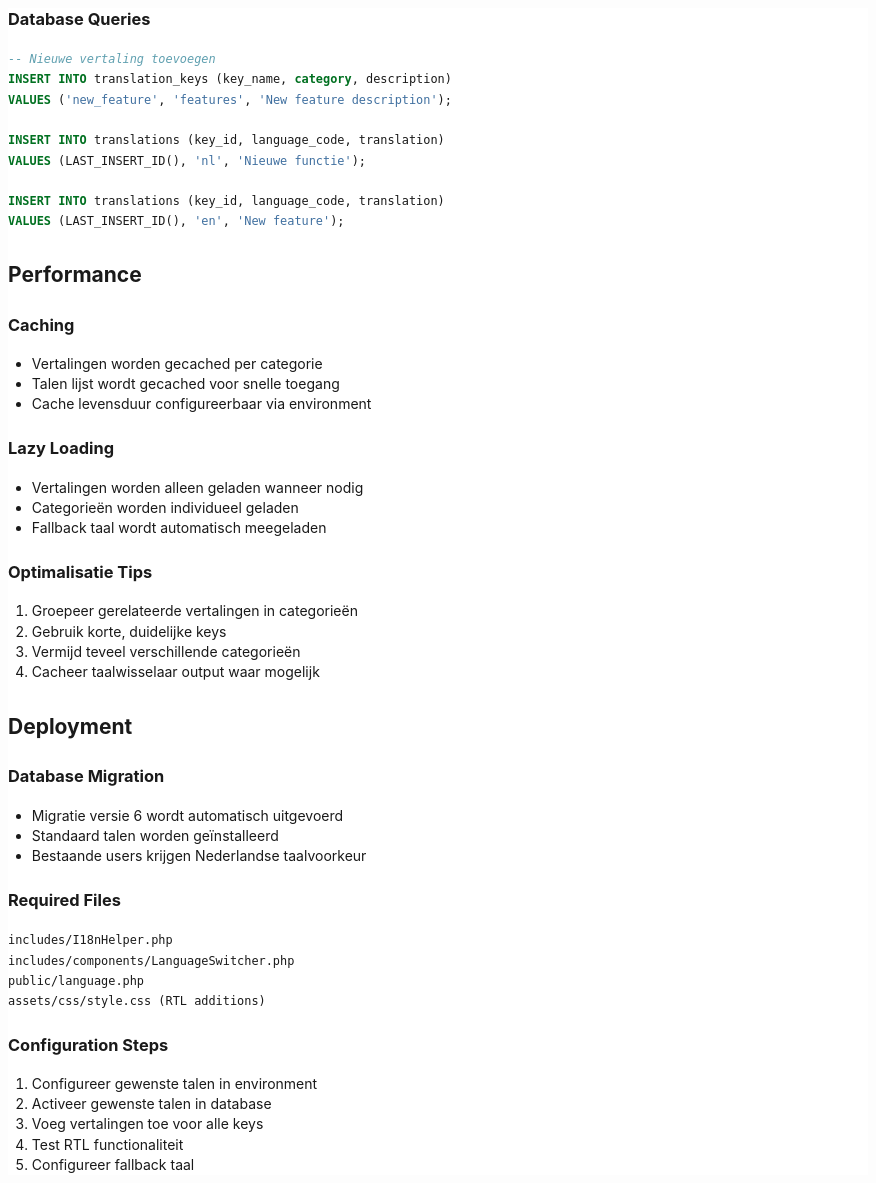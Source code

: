### Database Queries
```sql
-- Nieuwe vertaling toevoegen
INSERT INTO translation_keys (key_name, category, description) 
VALUES ('new_feature', 'features', 'New feature description');

INSERT INTO translations (key_id, language_code, translation) 
VALUES (LAST_INSERT_ID(), 'nl', 'Nieuwe functie');

INSERT INTO translations (key_id, language_code, translation) 
VALUES (LAST_INSERT_ID(), 'en', 'New feature');
```

## Performance

### Caching
- Vertalingen worden gecached per categorie
- Talen lijst wordt gecached voor snelle toegang
- Cache levensduur configureerbaar via environment

### Lazy Loading
- Vertalingen worden alleen geladen wanneer nodig
- Categorieën worden individueel geladen
- Fallback taal wordt automatisch meegeladen

### Optimalisatie Tips
1. Groepeer gerelateerde vertalingen in categorieën
2. Gebruik korte, duidelijke keys
3. Vermijd teveel verschillende categorieën
4. Cacheer taalwisselaar output waar mogelijk

## Deployment

### Database Migration
- Migratie versie 6 wordt automatisch uitgevoerd
- Standaard talen worden geïnstalleerd
- Bestaande users krijgen Nederlandse taalvoorkeur

### Required Files
```
includes/I18nHelper.php
includes/components/LanguageSwitcher.php
public/language.php
assets/css/style.css (RTL additions)
```

### Configuration Steps
1. Configureer gewenste talen in environment
2. Activeer gewenste talen in database
3. Voeg vertalingen toe voor alle keys
4. Test RTL functionaliteit
5. Configureer fallback taal
